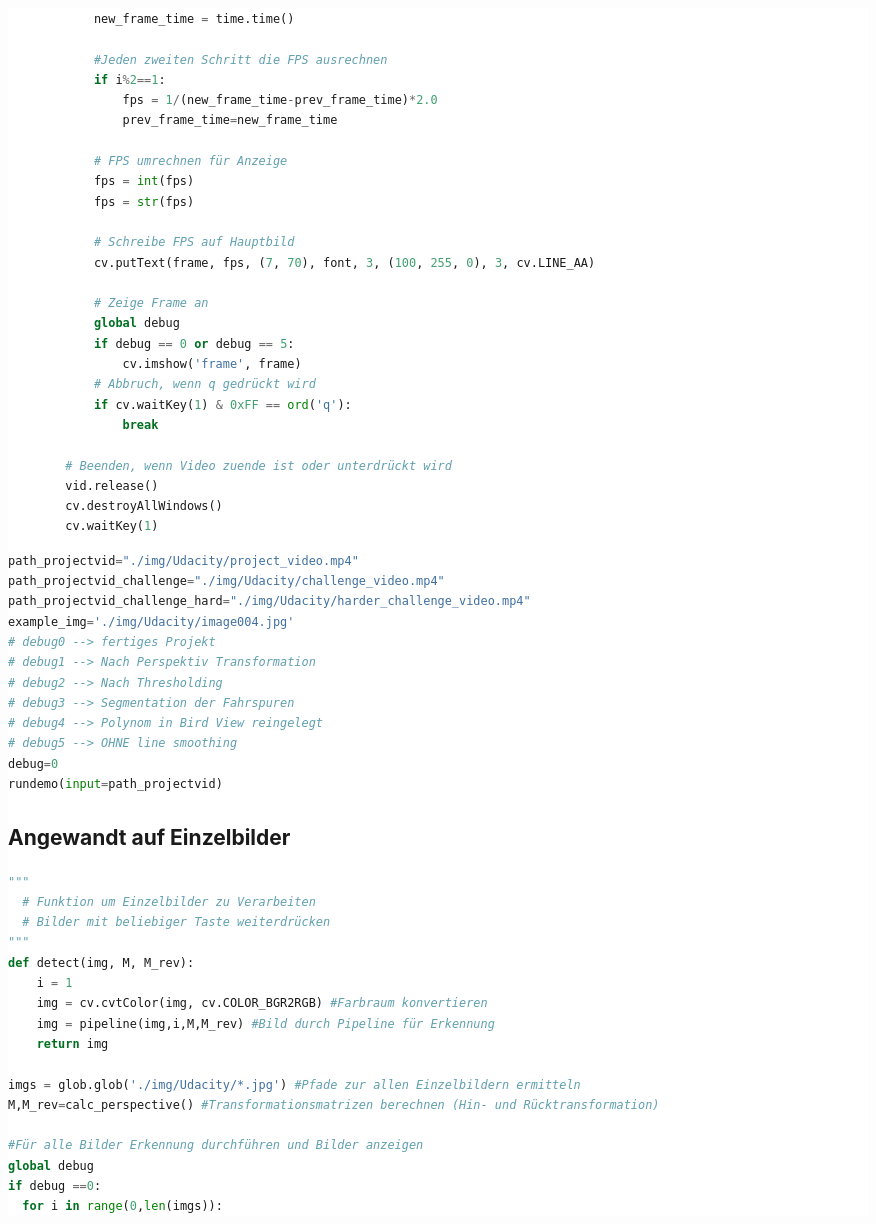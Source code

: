 ```python
            new_frame_time = time.time()
        
            #Jeden zweiten Schritt die FPS ausrechnen
            if i%2==1:
                fps = 1/(new_frame_time-prev_frame_time)*2.0
                prev_frame_time=new_frame_time

            # FPS umrechnen für Anzeige
            fps = int(fps)
            fps = str(fps)

            # Schreibe FPS auf Hauptbild
            cv.putText(frame, fps, (7, 70), font, 3, (100, 255, 0), 3, cv.LINE_AA)

            # Zeige Frame an
            global debug
            if debug == 0 or debug == 5:
                cv.imshow('frame', frame)
            # Abbruch, wenn q gedrückt wird
            if cv.waitKey(1) & 0xFF == ord('q'):
                break
            
        # Beenden, wenn Video zuende ist oder unterdrückt wird
        vid.release()
        cv.destroyAllWindows()
        cv.waitKey(1)
```


```python
path_projectvid="./img/Udacity/project_video.mp4"
path_projectvid_challenge="./img/Udacity/challenge_video.mp4"
path_projectvid_challenge_hard="./img/Udacity/harder_challenge_video.mp4"
example_img='./img/Udacity/image004.jpg'
# debug0 --> fertiges Projekt
# debug1 --> Nach Perspektiv Transformation 
# debug2 --> Nach Thresholding
# debug3 --> Segmentation der Fahrspuren
# debug4 --> Polynom in Bird View reingelegt
# debug5 --> OHNE line smoothing
debug=0
rundemo(input=path_projectvid)
```

## Angewandt auf Einzelbilder


```python
"""
  # Funktion um Einzelbilder zu Verarbeiten
  # Bilder mit beliebiger Taste weiterdrücken
"""
def detect(img, M, M_rev):
    i = 1
    img = cv.cvtColor(img, cv.COLOR_BGR2RGB) #Farbraum konvertieren
    img = pipeline(img,i,M,M_rev) #Bild durch Pipeline für Erkennung
    return img
    
imgs = glob.glob('./img/Udacity/*.jpg') #Pfade zur allen Einzelbildern ermitteln 
M,M_rev=calc_perspective() #Transformationsmatrizen berechnen (Hin- und Rücktransformation)

#Für alle Bilder Erkennung durchführen und Bilder anzeigen
global debug
if debug ==0:
  for i in range(0,len(imgs)):
```